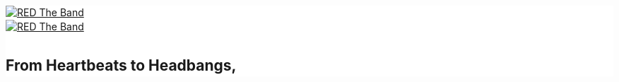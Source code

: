 <div id="freemium-ad-93823"></div><section data-ux="Section" data-aid="HEADER_SECTION" class="x-el x-el-section c1-1 c1-2 c1-h c1-i c1-j c1-k c1-l c1-b c1-c c1-m c1-n c1-d c1-e c1-f c1-g"><div data-ux="Block" class="x-el x-el-div c1-1 c1-2 c1-o c1-4 c1-p c1-b c1-c c1-d c1-e c1-f c1-g"><nav data-ux="Block" class="x-el x-el-nav c1-1 c1-2 c1-q c1-p c1-r c1-b c1-c c1-d c1-s c1-t c1-u c1-v c1-e c1-f c1-g"><div data-ux="Block" class="x-el x-el-div c1-1 c1-2 c1-w c1-x c1-4 c1-y c1-z c1-10 c1-11 c1-12 c1-13 c1-14 c1-15 c1-16 c1-17 c1-b c1-c c1-d c1-18 c1-e c1-f c1-g"><div data-ux="Block" class="x-el x-el-div c1-1 c1-2 c1-19 c1-1a c1-1b c1-b c1-c c1-d c1-e c1-f c1-g"></div><div data-ux="Block" class="x-el x-el-div c1-1 c1-2 c1-y c1-4 c1-1c c1-1d c1-1e c1-16 c1-14 c1-b c1-c c1-d c1-e c1-f c1-g"><div data-ux="Block" data-aid="HEADER_LOGO_RENDERED" class="x-el x-el-div c1-1f c1-1g c1-c c1-1h c1-1i c1-1j c1-d c1-e c1-f c1-g"><a rel="" role="link" aria-haspopup="menu" data-ux="Link" data-page="085b5a2e-4e82-4d58-b139-fe8ab34c5b20" title="RED The Band" href="/" data-typography="LinkAlpha" class="x-el x-el-a c1-1k c1-1l c1-1m c1-1n c1-1e c1-1o c1-1p c1-1q c1-1r c1-1s c1-1t c1-1u c1-1v c1-b c1-1w c1-c c1-1x c1-1y c1-1z c1-d c1-e c1-f c1-g" data-tccl="ux2.HEADER.header9.Logo.Default.Link.Default.93824.click,click"><div data-ux="Block" class="x-el x-el-div c1-1 c1-2 c1-20 c1-1a c1-21 c1-1b c1-17 c1-b c1-c c1-d c1-22 c1-e c1-f c1-g"><img src="//img1.wsimg.com/isteam/ip/61d06fc5-2601-4ed4-ab33-de41f8e22a72/5c7f78f2-e752-4cd9-85aa-f125b78af736.png/:/rs=h:200,cg:true,m/qt=q:95" srcset="//img1.wsimg.com/isteam/ip/61d06fc5-2601-4ed4-ab33-de41f8e22a72/5c7f78f2-e752-4cd9-85aa-f125b78af736.png/:/rs=w:200,h:200,cg:true,m/cr=w:200,h:200/qt=q:95, //img1.wsimg.com/isteam/ip/61d06fc5-2601-4ed4-ab33-de41f8e22a72/5c7f78f2-e752-4cd9-85aa-f125b78af736.png/:/rs=w:400,h:400,cg:true,m/cr=w:400,h:400/qt=q:95 2x, //img1.wsimg.com/isteam/ip/61d06fc5-2601-4ed4-ab33-de41f8e22a72/5c7f78f2-e752-4cd9-85aa-f125b78af736.png/:/rs=w:600,h:600,cg:true,m/cr=w:600,h:600/qt=q:95 3x" alt="RED The Band" data-ux="ImageLogo" data-aid="HEADER_LOGO_IMAGE_RENDERED" class="x-el x-el-img c1-1 c1-2 c1-4 c1-1u c1-23 c1-24 c1-z c1-11 c1-25 c1-26 c1-27 c1-28 c1-p c1-29 c1-20 c1-1a c1-21 c1-1b c1-2a c1-17 c1-b c1-c c1-2b c1-2c c1-2d c1-2e c1-2f c1-2g c1-2h c1-2i c1-2j c1-2k c1-2l c1-2m c1-2n c1-2o c1-2p c1-d c1-2q c1-2r c1-2s c1-e c1-f c1-g"></div></a></div></div><div data-ux="Block" class="x-el x-el-div c1-1 c1-2 c1-19 c1-1a c1-1b c1-y c1-2t c1-b c1-c c1-d c1-e c1-f c1-g"></div></div><div data-ux="Container" id="navBarId-93826" class="x-el x-el-div c1-1 c1-2 c1-23 c1-24 c1-1b c1-1a c1-1u c1-2u c1-b c1-c c1-d c1-2v c1-2w c1-2x c1-e c1-f c1-g"><div data-ux="Container" class="x-el x-el-div c1-1 c1-2 c1-23 c1-24 c1-2y c1-2z c1-1u c1-y c1-4 c1-30 c1-31 c1-1d c1-32 c1-b c1-c c1-d c1-e c1-f c1-g"><div data-ux="Block" class="x-el x-el-div c1-1 c1-2 c1-y c1-w c1-1d c1-33 c1-34 c1-b c1-c c1-d c1-e c1-f c1-g"><div data-ux="Block" class="x-el x-el-div c1-1 c1-2 c1-y c1-w c1-1d c1-4 c1-b c1-c c1-d c1-e c1-f c1-g"><div data-ux="Block" data-aid="HEADER_LOGO_RENDERED" class="x-el x-el-div c1-1f c1-1g c1-1c c1-c c1-35 c1-36 c1-1h c1-37 c1-d c1-e c1-f c1-g"><a rel="" role="link" aria-haspopup="menu" data-ux="Link" data-page="085b5a2e-4e82-4d58-b139-fe8ab34c5b20" title="RED The Band" href="/" data-typography="LinkAlpha" class="x-el x-el-a c1-1k c1-1l c1-1m c1-1n c1-1e c1-1o c1-1p c1-1q c1-1r c1-1s c1-1t c1-1u c1-1v c1-b c1-1w c1-c c1-1x c1-1y c1-1z c1-d c1-e c1-f c1-g" data-tccl="ux2.HEADER.header9.Logo.Default.Link.Default.93827.click,click"><div data-ux="Block" class="x-el x-el-div c1-1 c1-2 c1-20 c1-1a c1-21 c1-1b c1-17 c1-b c1-c c1-d c1-22 c1-e c1-f c1-g"><img src="//img1.wsimg.com/isteam/ip/61d06fc5-2601-4ed4-ab33-de41f8e22a72/5c7f78f2-e752-4cd9-85aa-f125b78af736.png/:/rs=h:200,cg:true,m/qt=q:95" srcset="//img1.wsimg.com/isteam/ip/61d06fc5-2601-4ed4-ab33-de41f8e22a72/5c7f78f2-e752-4cd9-85aa-f125b78af736.png/:/rs=w:200,h:200,cg:true,m/cr=w:200,h:200/qt=q:95, //img1.wsimg.com/isteam/ip/61d06fc5-2601-4ed4-ab33-de41f8e22a72/5c7f78f2-e752-4cd9-85aa-f125b78af736.png/:/rs=w:400,h:400,cg:true,m/cr=w:400,h:400/qt=q:95 2x, //img1.wsimg.com/isteam/ip/61d06fc5-2601-4ed4-ab33-de41f8e22a72/5c7f78f2-e752-4cd9-85aa-f125b78af736.png/:/rs=w:600,h:600,cg:true,m/cr=w:600,h:600/qt=q:95 3x" alt="RED The Band" data-ux="ImageLogo" data-aid="HEADER_LOGO_IMAGE_RENDERED" id="logo-93825" class="x-el x-el-img c1-1 c1-2 c1-4 c1-1u c1-23 c1-24 c1-z c1-11 c1-25 c1-26 c1-27 c1-28 c1-p c1-29 c1-20 c1-1a c1-21 c1-1b c1-2a c1-17 c1-b c1-c c1-2b c1-2c c1-2d c1-2e c1-2f c1-2g c1-2h c1-2i c1-2j c1-2k c1-2l c1-2m c1-2n c1-2o c1-2p c1-d c1-2q c1-2r c1-2s c1-e c1-f c1-g"></div></a></div></div></div></div></div></nav></div><div data-ux="Container" class="x-el x-el-div c1-1 c1-2 c1-23 c1-24 c1-38 c1-39 c1-1u c1-h c1-30 c1-31 c1-b c1-c c1-d c1-3a c1-3b c1-3c c1-3d c1-e c1-f c1-g"><div data-ux="Block" class="x-el x-el-div c1-1 c1-2 c1-3e c1-b c1-c c1-d c1-3f c1-e c1-f c1-g"><div data-ux="Hero" id="hero-93828" class="x-el x-el-div c1-1 c1-2 c1-q c1-3g c1-3h c1-20 c1-21 c1-4 c1-y c1-1d c1-3i c1-3j c1-3k c1-3l c1-1c c1-3m c1-b c1-c c1-d c1-s c1-t c1-3n c1-3o c1-3p c1-e c1-f c1-g"><div data-ux="Block" class="x-el x-el-div c1-1 c1-2 c1-3q c1-4 c1-b c1-c c1-d c1-e c1-f c1-g"><div id="tagline-container-93829" treatmentname="WideInset" defaultfontsize="xlarge" class="x-el x-el-div c1-1 c1-2 c1-1n c1-1e c1-3r c1-q c1-1u c1-1v c1-3s c1-b c1-c c1-d c1-e c1-f c1-g"><h1 role="heading" aria-level="1" data-ux="Tagline" treatmentname="WideInset" maxlines="4" data-aid="HEADER_TAGLINE_RENDERED" id="dynamic-tagline-93830" containerid="tagline-container-93829" data-typography="HeadingAlpha" class="x-el x-el-h1 c1-1 c1-2 c1-1n c1-1e c1-3s c1-12 c1-10 c1-z c1-11 c1-3t c1-3u c1-1u c1-1f c1-1g c1-3v c1-3w c1-3x c1-2e c1-2f c1-2g c1-2h c1-3y c1-3z c1-40 c1-41">From
Heartbeats to Headbangs,